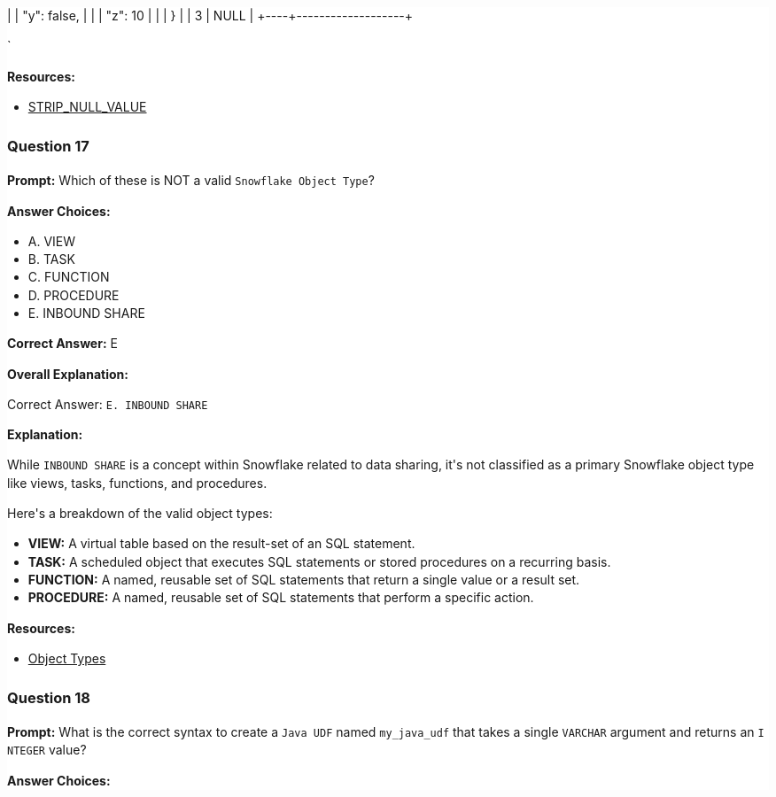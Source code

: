 |    | "y": false,       |
|    | "z": 10           |
|    | }                 |
|  3 | NULL              |
+----+-------------------+

`

**Resources:**

* [STRIP_NULL_VALUE](https://www.google.com/url?sa=E&source=gmail&q=https://docs.snowflake.com/en/sql-reference/functions/strip_null_value)



### Question 17

**Prompt:** Which of these is NOT a valid `Snowflake Object Type`?

**Answer Choices:**

* A. VIEW
* B. TASK
* C. FUNCTION
* D. PROCEDURE
* E. INBOUND SHARE

**Correct Answer:** E

**Overall Explanation:**

Correct Answer: `E. INBOUND SHARE`

**Explanation:**

While `INBOUND SHARE` is a concept within Snowflake related to data sharing, it's not classified as a primary Snowflake object type like views, tasks, functions, and procedures.

Here's a breakdown of the valid object types:

* **VIEW:** A virtual table based on the result-set of an SQL statement.
* **TASK:**  A scheduled object that executes SQL statements or stored procedures on a recurring basis.
* **FUNCTION:** A named, reusable set of SQL statements that return a single value or a result set.
* **PROCEDURE:** A named, reusable set of SQL statements that perform a specific action.

**Resources:**

* [Object Types](https://docs.snowflake.com/en/user-guide/object-types)

### Question 18

**Prompt:** What is the correct syntax to create a `Java UDF` named `my_java_udf` that takes a single `VARCHAR` argument and returns an `INTEGER` value?

**Answer Choices:**
